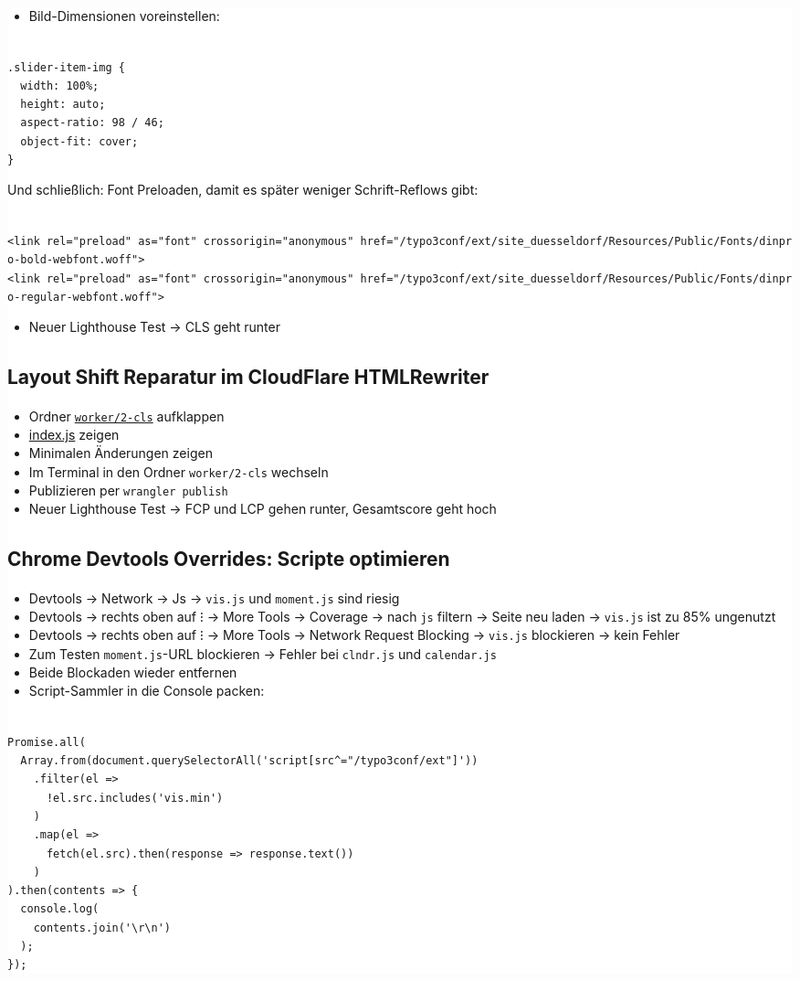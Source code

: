 * Bild-Dimensionen voreinstellen:

```

.slider-item-img {
  width: 100%;
  height: auto;
  aspect-ratio: 98 / 46;
  object-fit: cover;
}

```

Und schließlich: Font Preloaden, damit es später weniger Schrift-Reflows gibt:

```

<link rel="preload" as="font" crossorigin="anonymous" href="/typo3conf/ext/site_duesseldorf/Resources/Public/Fonts/dinpro-bold-webfont.woff">
<link rel="preload" as="font" crossorigin="anonymous" href="/typo3conf/ext/site_duesseldorf/Resources/Public/Fonts/dinpro-regular-webfont.woff">

```

* Neuer Lighthouse Test -> CLS geht runter

## Layout Shift Reparatur im CloudFlare HTMLRewriter

* Ordner [`worker/2-cls`](https://github.com/Schepp/prototyping-for-performance/blob/master/worker/2-cls) aufklappen
* [index.js](https://github.com/Schepp/prototyping-for-performance/blob/master/worker/2-cls/index.js) zeigen
* Minimalen Änderungen zeigen 
* Im Terminal in den Ordner `worker/2-cls` wechseln
* Publizieren per `wrangler publish`
* Neuer Lighthouse Test -> FCP und LCP gehen runter, Gesamtscore geht hoch

## Chrome Devtools Overrides: Scripte optimieren

* Devtools -> Network -> Js -> `vis.js` und `moment.js` sind riesig
* Devtools -> rechts oben auf ⁝ -> More Tools -> Coverage -> nach `js` filtern -> Seite neu laden -> `vis.js` ist zu 85% ungenutzt
* Devtools -> rechts oben auf ⁝ -> More Tools -> Network Request Blocking -> `vis.js` blockieren -> kein Fehler
* Zum Testen `moment.js`-URL blockieren -> Fehler bei `clndr.js` und `calendar.js`
* Beide Blockaden wieder entfernen
* Script-Sammler in die Console packen:

```

Promise.all(
  Array.from(document.querySelectorAll('script[src^="/typo3conf/ext"]'))
    .filter(el =>
      !el.src.includes('vis.min')
    )
    .map(el =>
      fetch(el.src).then(response => response.text())
    )
).then(contents => {
  console.log(
    contents.join('\r\n')
  );
});

```

